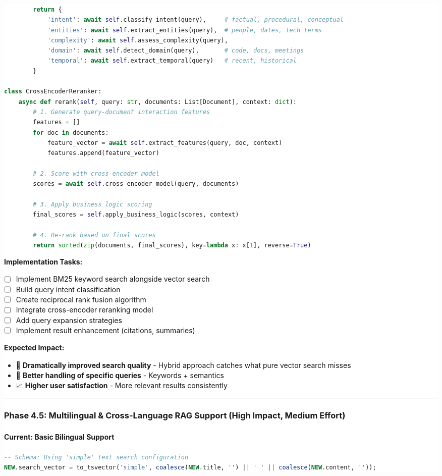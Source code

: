```python
        return {
            'intent': await self.classify_intent(query),     # factual, procedural, conceptual
            'entities': await self.extract_entities(query),  # people, dates, tech terms
            'complexity': await self.assess_complexity(query),
            'domain': await self.detect_domain(query),       # code, docs, meetings
            'temporal': await self.extract_temporal(query)   # recent, historical
        }

class CrossEncoderReranker:
    async def rerank(self, query: str, documents: List[Document], context: dict):
        # 1. Generate query-document interaction features
        features = []
        for doc in documents:
            feature_vector = await self.extract_features(query, doc, context)
            features.append(feature_vector)
        
        # 2. Score with cross-encoder model
        scores = await self.cross_encoder_model(query, documents)
        
        # 3. Apply business logic scoring
        final_scores = self.apply_business_logic(scores, context)
        
        # 4. Re-rank based on final scores
        return sorted(zip(documents, final_scores), key=lambda x: x[1], reverse=True)
```

**Implementation Tasks:**
- [ ] Implement BM25 keyword search alongside vector search
- [ ] Build query intent classification
- [ ] Create reciprocal rank fusion algorithm
- [ ] Integrate cross-encoder reranking model
- [ ] Add query expansion strategies
- [ ] Implement result enhancement (citations, summaries)

**Expected Impact:**
- 🚀 **Dramatically improved search quality** - Hybrid approach catches what pure vector search misses
- 🎯 **Better handling of specific queries** - Keywords + semantics
- 📈 **Higher user satisfaction** - More relevant results consistently

---

### Phase 4.5: Multilingual & Cross-Language RAG Support (High Impact, Medium Effort)

#### Current: Basic Bilingual Support
```sql
-- Schema: Using 'simple' text search configuration
NEW.search_vector = to_tsvector('simple', coalesce(NEW.title, '') || ' ' || coalesce(NEW.content, ''));
```
